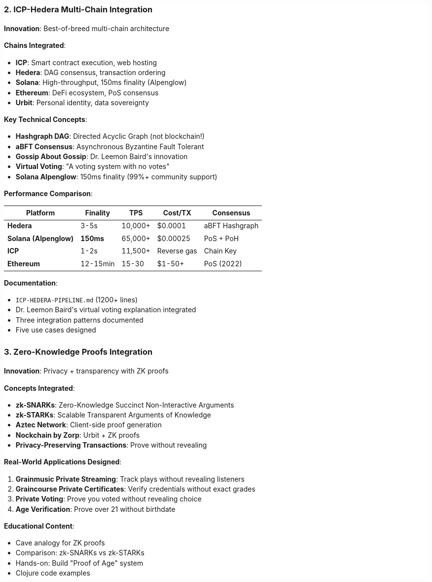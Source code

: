 ### 2. ICP-Hedera Multi-Chain Integration

**Innovation**: Best-of-breed multi-chain architecture

**Chains Integrated**:
- **ICP**: Smart contract execution, web hosting
- **Hedera**: DAG consensus, transaction ordering
- **Solana**: High-throughput, 150ms finality (Alpenglow)
- **Ethereum**: DeFi ecosystem, PoS consensus
- **Urbit**: Personal identity, data sovereignty

**Key Technical Concepts**:
- **Hashgraph DAG**: Directed Acyclic Graph (not blockchain!)
- **aBFT Consensus**: Asynchronous Byzantine Fault Tolerant
- **Gossip About Gossip**: Dr. Leemon Baird's innovation
- **Virtual Voting**: "A voting system with no votes"
- **Solana Alpenglow**: 150ms finality (99%+ community support)

**Performance Comparison**:

| Platform | Finality | TPS | Cost/TX | Consensus |
|----------|----------|-----|---------|-----------|
| **Hedera** | 3-5s | 10,000+ | $0.0001 | aBFT Hashgraph |
| **Solana (Alpenglow)** | **150ms** | 65,000+ | $0.00025 | PoS + PoH |
| **ICP** | 1-2s | 11,500+ | Reverse gas | Chain Key |
| **Ethereum** | 12-15min | 15-30 | $1-50+ | PoS (2022) |

**Documentation**:
- `ICP-HEDERA-PIPELINE.md` (1200+ lines)
- Dr. Leemon Baird's virtual voting explanation integrated
- Three integration patterns documented
- Five use cases designed

### 3. Zero-Knowledge Proofs Integration

**Innovation**: Privacy + transparency with ZK proofs

**Concepts Integrated**:
- **zk-SNARKs**: Zero-Knowledge Succinct Non-Interactive Arguments
- **zk-STARKs**: Scalable Transparent Arguments of Knowledge
- **Aztec Network**: Client-side proof generation
- **Nockchain by Zorp**: Urbit + ZK proofs
- **Privacy-Preserving Transactions**: Prove without revealing

**Real-World Applications Designed**:
1. **Grainmusic Private Streaming**: Track plays without revealing listeners
2. **Graincourse Private Certificates**: Verify credentials without exact grades
3. **Private Voting**: Prove you voted without revealing choice
4. **Age Verification**: Prove over 21 without birthdate

**Educational Content**:
- Cave analogy for ZK proofs
- Comparison: zk-SNARKs vs zk-STARKs
- Hands-on: Build "Proof of Age" system
- Clojure code examples
